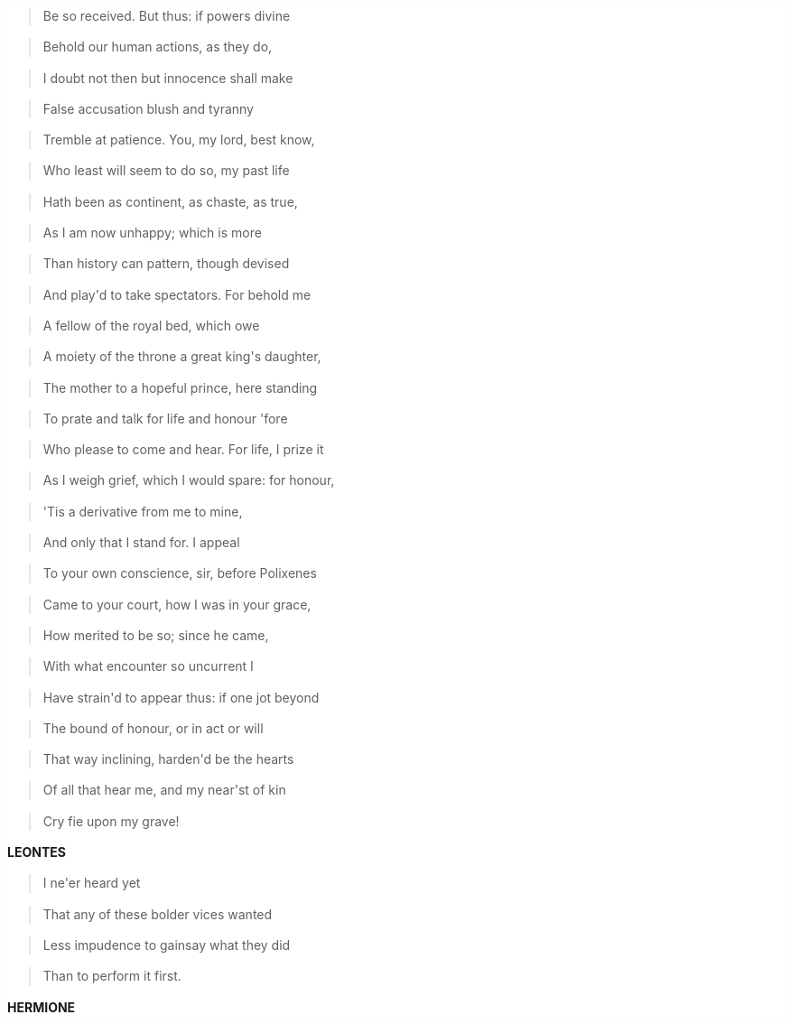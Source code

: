 > Be so received. But thus: if powers divine  

> Behold our human actions, as they do,  

> I doubt not then but innocence shall make  

> False accusation blush and tyranny  

> Tremble at patience. You, my lord, best know,  

> Who least will seem to do so, my past life  

> Hath been as continent, as chaste, as true,  

> As I am now unhappy; which is more  

> Than history can pattern, though devised  

> And play'd to take spectators. For behold me  

> A fellow of the royal bed, which owe  

> A moiety of the throne a great king's daughter,  

> The mother to a hopeful prince, here standing  

> To prate and talk for life and honour 'fore  

> Who please to come and hear. For life, I prize it  

> As I weigh grief, which I would spare: for honour,  

> 'Tis a derivative from me to mine,  

> And only that I stand for. I appeal  

> To your own conscience, sir, before Polixenes  

> Came to your court, how I was in your grace,  

> How merited to be so; since he came,  

> With what encounter so uncurrent I  

> Have strain'd to appear thus: if one jot beyond  

> The bound of honour, or in act or will  

> That way inclining, harden'd be the hearts  

> Of all that hear me, and my near'st of kin  

> Cry fie upon my grave!  

**LEONTES**

> I ne'er heard yet  

> That any of these bolder vices wanted  

> Less impudence to gainsay what they did  

> Than to perform it first.  

**HERMIONE**
